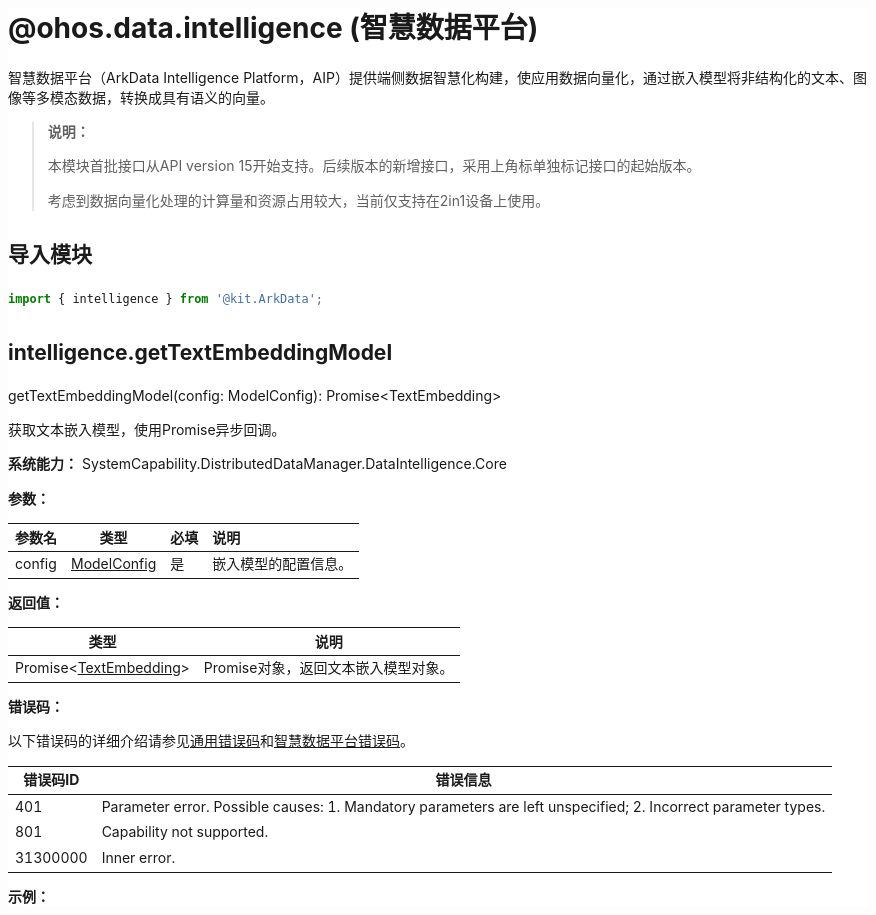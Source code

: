 # @ohos.data.intelligence (智慧数据平台)







智慧数据平台（ArkData Intelligence Platform，AIP）提供端侧数据智慧化构建，使应用数据向量化，通过嵌入模型将非结构化的文本、图像等多模态数据，转换成具有语义的向量。


> **说明：**
>
> 本模块首批接口从API version 15开始支持。后续版本的新增接口，采用上角标单独标记接口的起始版本。
>
> 考虑到数据向量化处理的计算量和资源占用较大，当前仅支持在2in1设备上使用。


## 导入模块

```ts
import { intelligence } from '@kit.ArkData';
```

## intelligence.getTextEmbeddingModel

getTextEmbeddingModel(config: ModelConfig): Promise&lt;TextEmbedding&gt;

获取文本嵌入模型，使用Promise异步回调。

**系统能力：** SystemCapability.DistributedDataManager.DataIntelligence.Core

**参数：**

| 参数名       | 类型                                    | 必填 | 说明                               |
| ------------ | --------------------------------------- | ---- | :--------------------------------- |
| config | [ModelConfig](#modelconfig) | 是   | 嵌入模型的配置信息。 |

**返回值：**

| 类型                          | 说明                                 |
| ----------------------------- | ------------------------------------ |
| Promise&lt;[TextEmbedding](#textembedding)&gt; | Promise对象，返回文本嵌入模型对象。 |

**错误码：**

以下错误码的详细介绍请参见[通用错误码](../errorcode-universal.md)和[智慧数据平台错误码](errorcode-intelligence.md)。

| **错误码ID** | **错误信息**                                                                                                                                    |
| ------------ | ----------------------------------------------------------------------------------------------------------------------------------------------- |
| 401          | Parameter error. Possible causes: 1. Mandatory parameters are left unspecified; 2. Incorrect parameter types. |
| 801          | Capability not supported. |
| 31300000     | Inner error. |                                                                                                                                    |

**示例：**

